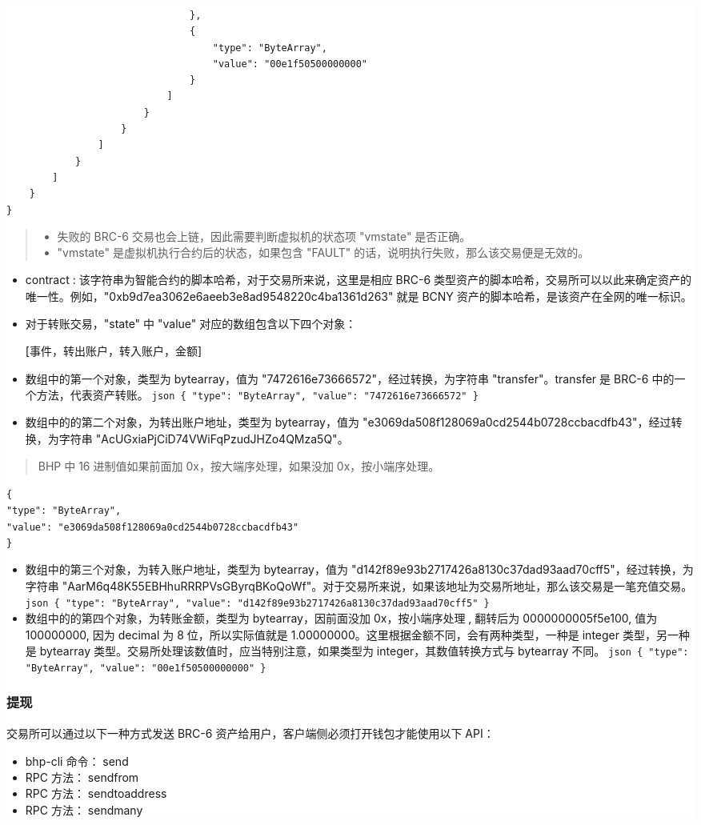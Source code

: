 ```
                                },
                                {
                                    "type": "ByteArray",
                                    "value": "00e1f50500000000"
                                }
                            ]
                        }
                    }
                ]
            }
        ]
    }
}
```

> - 失败的 BRC-6 交易也会上链，因此需要判断虚拟机的状态项 "vmstate" 是否正确。
> - "vmstate" 是虚拟机执行合约后的状态，如果包含 "FAULT" 的话，说明执行失败，那么该交易便是无效的。

- contract : 该字符串为智能合约的脚本哈希，对于交易所来说，这里是相应 BRC-6 类型资产的脚本哈希，交易所可以以此来确定资产的唯一性。例如，"0xb9d7ea3062e6aeeb3e8ad9548220c4ba1361d263" 就是 BCNY 资产的脚本哈希，是该资产在全网的唯一标识。

- 对于转账交易，"state" 中 "value" 对应的数组包含以下四个对象：

  [事件，转出账户，转入账户，金额]

- 数组中的第一个对象，类型为 bytearray，值为 "7472616e73666572"，经过转换，为字符串 "transfer"。transfer 是 BRC-6 中的一个方法，代表资产转账。 `json { "type": "ByteArray", "value": "7472616e73666572" } `

- 数组中的的第二个对象，为转出账户地址，类型为 bytearray，值为 "e3069da508f128069a0cd2544b0728ccbacdfb43"，经过转换，为字符串 "AcUGxiaPjCiD74VWiFqPzudJHZo4QMza5Q"。

> BHP 中 16 进制值如果前面加 0x，按大端序处理，如果没加 0x，按小端序处理。

```
{ 
"type": "ByteArray", 
"value": "e3069da508f128069a0cd2544b0728ccbacdfb43" 
} 
```

- 数组中的第三个对象，为转入账户地址，类型为 bytearray，值为 "d142f89e93b2717426a8130c37dad93aad70cff5"，经过转换，为字符串 "AarM6q48K55EBHhuRRRPVsGByrqBKoQoWf"。对于交易所来说，如果该地址为交易所地址，那么该交易是一笔充值交易。 `json { "type": "ByteArray", "value": "d142f89e93b2717426a8130c37dad93aad70cff5" } `
- 数组中的的第四个对象，为转账金额，类型为 bytearray，因前面没加 0x，按小端序处理 , 翻转后为 0000000005f5e100, 值为 100000000, 因为 decimal 为 8 位，所以实际值就是 1.00000000。这里根据金额不同，会有两种类型，一种是 integer 类型，另一种是 bytearray 类型。交易所处理该数值时，应当特别注意，如果类型为 integer，其数值转换方式与 bytearray 不同。 `json { "type": "ByteArray", "value": "00e1f50500000000" } `

### 提现 

交易所可以通过以下一种方式发送 BRC-6 资产给用户，客户端侧必须打开钱包才能使用以下 API：

- bhp-cli 命令： send
- RPC 方法： sendfrom
- RPC 方法： sendtoaddress
- RPC 方法： sendmany
